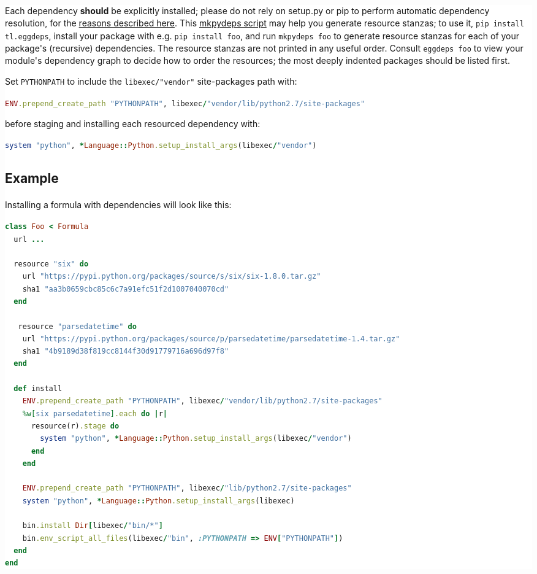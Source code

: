 Each dependency **should** be explicitly installed; please do not rely on setup.py or pip to perform automatic dependency resolution, for the [reasons described here](https://github.com/mistydemeo/tigerbrew/blob/master/share/doc/homebrew/Acceptable-Formulae.md#we-dont-like-install-scripts-that-download-things). This [mkpydeps script](https://github.com/tdsmith/labmisc/blob/master/mkpydeps) may help you generate resource stanzas; to use it, `pip install tl.eggdeps`, install your package with e.g. `pip install foo`, and run `mkpydeps foo` to generate resource stanzas for each of your package's (recursive) dependencies. The resource stanzas are not printed in any useful order. Consult `eggdeps foo` to view your module's dependency graph to decide how to order the resources; the most deeply indented packages should be listed first.

Set `PYTHONPATH` to include the `libexec/"vendor"` site-packages path with:
```ruby
ENV.prepend_create_path "PYTHONPATH", libexec/"vendor/lib/python2.7/site-packages"
```
before staging and installing each resourced dependency with:
```ruby
system "python", *Language::Python.setup_install_args(libexec/"vendor")
```

## Example

Installing a formula with dependencies will look like this:

```ruby
class Foo < Formula
  url ...

  resource "six" do
    url "https://pypi.python.org/packages/source/s/six/six-1.8.0.tar.gz"
    sha1 "aa3b0659cbc85c6c7a91efc51f2d1007040070cd"
  end

   resource "parsedatetime" do
    url "https://pypi.python.org/packages/source/p/parsedatetime/parsedatetime-1.4.tar.gz"
    sha1 "4b9189d38f819cc8144f30d91779716a696d97f8"
  end

  def install
    ENV.prepend_create_path "PYTHONPATH", libexec/"vendor/lib/python2.7/site-packages"
    %w[six parsedatetime].each do |r|
      resource(r).stage do
        system "python", *Language::Python.setup_install_args(libexec/"vendor")
      end
    end

    ENV.prepend_create_path "PYTHONPATH", libexec/"lib/python2.7/site-packages"
    system "python", *Language::Python.setup_install_args(libexec)

    bin.install Dir[libexec/"bin/*"]
    bin.env_script_all_files(libexec/"bin", :PYTHONPATH => ENV["PYTHONPATH"])
  end
end
```
